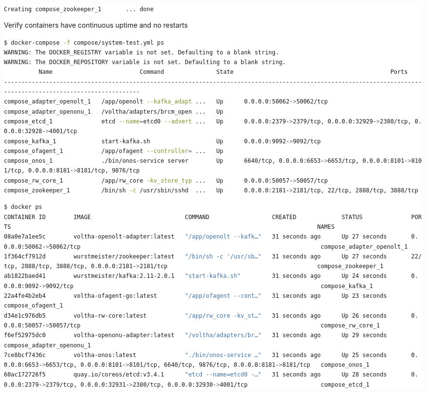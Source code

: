 ```sh
Creating compose_zookeeper_1       ... done
```



Verify containers have continuous uptime and no restarts

```sh
$ docker-compose -f compose/system-test.yml ps
WARNING: The DOCKER_REGISTRY variable is not set. Defaulting to a blank string.
WARNING: The DOCKER_REPOSITORY variable is not set. Defaulting to a blank string.
          Name                         Command               State                                             Ports                                            
---------------------------------------------------------------------------------------------------------------------------------------------------------------
compose_adapter_openolt_1   /app/openolt --kafka_adapt ...   Up      0.0.0.0:50062->50062/tcp                                                                   
compose_adapter_openonu_1   /voltha/adapters/brcm_open ...   Up                                                                                                 
compose_etcd_1              etcd --name=etcd0 --advert ...   Up      0.0.0.0:2379->2379/tcp, 0.0.0.0:32929->2380/tcp, 0.0.0.0:32928->4001/tcp                   
compose_kafka_1             start-kafka.sh                   Up      0.0.0.0:9092->9092/tcp                                                                     
compose_ofagent_1           /app/ofagent --controller= ...   Up                                                                                                 
compose_onos_1              ./bin/onos-service server        Up      6640/tcp, 0.0.0.0:6653->6653/tcp, 0.0.0.0:8101->8101/tcp, 0.0.0.0:8181->8181/tcp, 9876/tcp 
compose_rw_core_1           /app/rw_core -kv_store_typ ...   Up      0.0.0.0:50057->50057/tcp                                                                   
compose_zookeeper_1         /bin/sh -c /usr/sbin/sshd  ...   Up      0.0.0.0:2181->2181/tcp, 22/tcp, 2888/tcp, 3888/tcp
```

```sh
$ docker ps
CONTAINER ID        IMAGE                           COMMAND                  CREATED             STATUS              PORTS                                                                                        NAMES
08a0e7a1ee5c        voltha-openolt-adapter:latest   "/app/openolt --kafk…"   31 seconds ago      Up 27 seconds       0.0.0.0:50062->50062/tcp                                                                     compose_adapter_openolt_1
1f364cf7912d        wurstmeister/zookeeper:latest   "/bin/sh -c '/usr/sb…"   31 seconds ago      Up 27 seconds       22/tcp, 2888/tcp, 3888/tcp, 0.0.0.0:2181->2181/tcp                                           compose_zookeeper_1
ab1822baed41        wurstmeister/kafka:2.11-2.0.1   "start-kafka.sh"         31 seconds ago      Up 24 seconds       0.0.0.0:9092->9092/tcp                                                                       compose_kafka_1
22a4fe4b2eb4        voltha-ofagent-go:latest        "/app/ofagent --cont…"   31 seconds ago      Up 23 seconds                                                                                                    compose_ofagent_1
d34e1c976db5        voltha-rw-core:latest           "/app/rw_core -kv_st…"   31 seconds ago      Up 26 seconds       0.0.0.0:50057->50057/tcp                                                                     compose_rw_core_1
f6ef52975dc0        voltha-openonu-adapter:latest   "/voltha/adapters/br…"   31 seconds ago      Up 29 seconds                                                                                                    compose_adapter_openonu_1
7ce8bcf7436c        voltha-onos:latest              "./bin/onos-service …"   31 seconds ago      Up 25 seconds       0.0.0.0:6653->6653/tcp, 0.0.0.0:8101->8101/tcp, 6640/tcp, 9876/tcp, 0.0.0.0:8181->8181/tcp   compose_onos_1
60ac172726f5        quay.io/coreos/etcd:v3.4.1      "etcd --name=etcd0 -…"   31 seconds ago      Up 28 seconds       0.0.0.0:2379->2379/tcp, 0.0.0.0:32931->2380/tcp, 0.0.0.0:32930->4001/tcp                     compose_etcd_1
```
